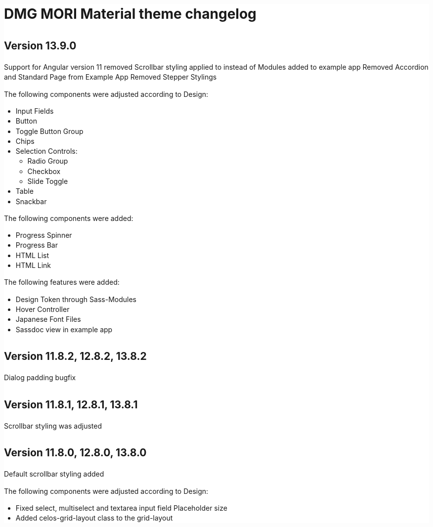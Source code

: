 # DMG MORI Material theme changelog

## Version 13.9.0

Support for Angular version 11 removed
Scrollbar styling applied to <html> instead of <body>
Modules added to example app
Removed Accordion and Standard Page from Example App
Removed Stepper Stylings

The following components were adjusted according to Design:

- Input Fields
- Button
- Toggle Button Group
- Chips
- Selection Controls:
  - Radio Group
  - Checkbox
  - Slide Toggle
- Table
- Snackbar

The following components were added:

- Progress Spinner
- Progress Bar
- HTML List
- HTML Link

The following features were added:

- Design Token through Sass-Modules
- Hover Controller
- Japanese Font Files
- Sassdoc view in example app

## Version 11.8.2, 12.8.2, 13.8.2

Dialog padding bugfix

## Version 11.8.1, 12.8.1, 13.8.1

Scrollbar styling was adjusted

## Version 11.8.0, 12.8.0, 13.8.0

Default scrollbar styling added

The following components were adjusted according to Design:

- Fixed select, multiselect and textarea input field Placeholder size
- Added celos-grid-layout class to the grid-layout
